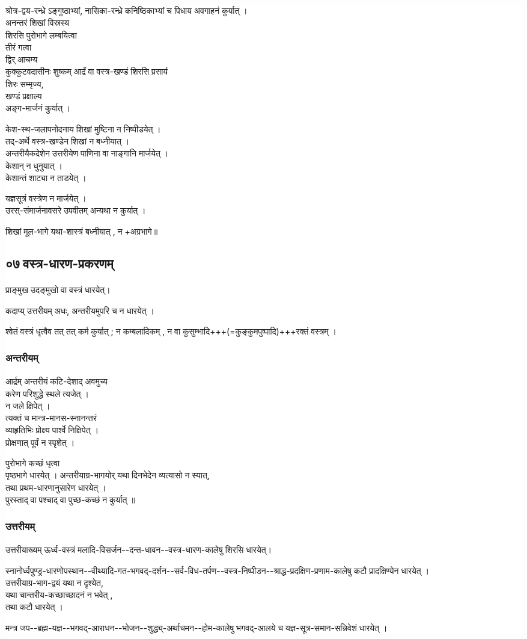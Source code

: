 श्रोत्र-द्वय-रन्ध्रे ऽङ्गुष्ठाभ्यां, नासिका-रन्ध्रे कनिष्ठिकाभ्यां च  पिधाय अवगाहनं कुर्यात् ।  
अनन्तरं शिखां विस्रस्य  
शिरसि पुरोभागे लम्बयित्वा  
तीरं गत्वा  
द्विर् आचम्य  
कुक्कुटवदासीनः शुष्कम् आर्द्रं वा वस्त्र-खण्डं शिरसि प्रसार्य  
शिरः सम्मृज्य,  
खण्डं प्रक्षाल्य  
अङ्ग-मार्जनं कुर्यात् ।  

केश-स्थ-जलापनोदनाय शिखां मुष्टिना न निष्पीडयेत् ।  
तद्-अर्थे वस्त्र-खण्डेन शिखां न बध्नीयात् ।  
अन्तरीयैकदेशेन उत्तरीयेण पाणिना वा नाङ्गानि मार्जयेत् ।  
केशान् न धुनुयात् ।  
केशान्तं शाट्या न ताडयेत् ।  

यज्ञसूत्रं वस्त्रेण न मार्जयेत् ।  
उरस्-संमार्जनावसरे उपवीतम् अन्यथा न कुर्यात् ।  

शिखां मूल-भागे यथा-शास्त्रं बध्नीयात् , न +अग्रभागे॥

## ०७ वस्त्र-धारण-प्रकरणम्

प्राङ्मुख उदङ्मुखो वा वस्त्रं धारयेत्।  

कदाप्य् उत्तरीयम् अधः, अन्तरीयमुपरि च न धारयेत् ।  

श्वेतं वस्त्रं धृत्वैव तत् तत् कर्म कुर्यात् ; न कम्बलादिकम् , न वा कुसुम्भादि+++(=कुङ्कुमपुष्पादि)+++रक्तं वस्त्रम् ।  

### अन्तरीयम्
आर्द्रम् अन्तरीयं कटि-देशाद् अवमुच्य  
करेण परिशुद्धे स्थले त्यजेत् ।  
न जले क्षिपेत् ।  
त्यक्तं च मान्त्र-मानस-स्नानन्तरं  
व्याहृतिभिः प्रोक्ष्य पार्श्वे निक्षिपेत् ।  
प्रोक्षणात् पूर्वं न स्पृशेत् । 

पुरोभागे कच्छं धृत्वा  
पृष्ठभागे धारयेत् । 
अन्तरीयाग्र-भागयोर् यथा दिनभेदेन व्यत्यासो न स्यात्,  
तथा प्रथम-धारणानुसारेण धारयेत् ।  
पुरस्ताद् वा पश्चाद् वा पुच्छ-कच्छं न कुर्यात् ॥

### उत्तरीयम् 
उत्तरीयाख्यम् ऊर्ध्व-वस्त्रं मलादि-विसर्जन--दन्त-धावन--वस्त्र-धारण-कालेषु शिरसि धारयेत्। 

स्नानोर्ध्वपुण्ड्र-धारणोपस्थान--वीथ्यादि-गत-भगवद्-दर्शन--सर्व-विध-तर्पण--वस्त्र-निष्पीडन--श्राद्ध-प्रदक्षिण-प्रणाम-कालेषु कटौ प्रादक्षिण्येन धारयेत् ।  
उत्तरीयाग्र-भाग-द्वयं यथा न दृश्येत,  
यथा चान्तरीय-कच्छाच्छादनं न भवेत् ,  
तथा कटौ धारयेत् । 

मन्त्र जप--ब्रह्म-यज्ञ--भगवद्-आराधन--भोजन--शुद्ध्य्-अर्थाचमन--होम-कालेषु भगवद्-आलये च यज्ञ-सूत्र-समान-सन्निवेशं धारयेत् । 

